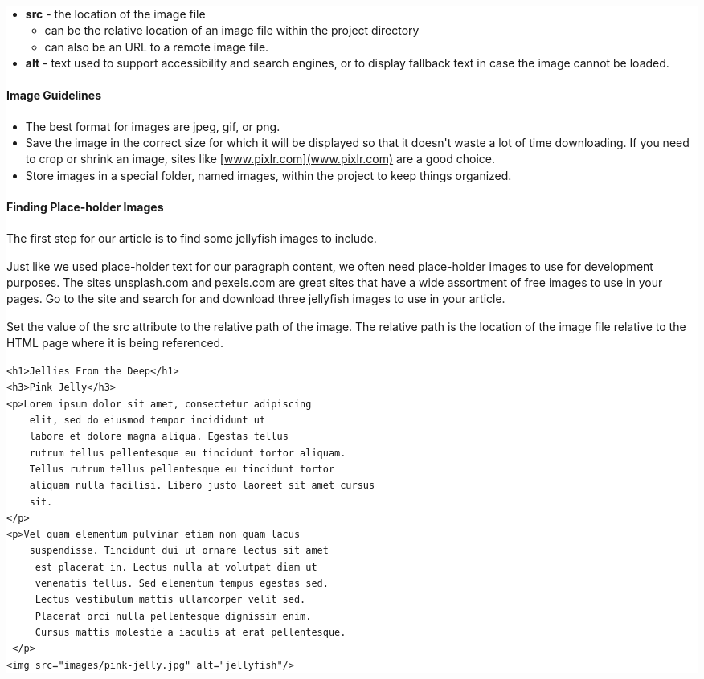 * **src** - the location of the image file
  * can be the relative location of an image file within the project directory
  * can also be an URL to a remote image file.
* **alt** - text used to support accessibility and search engines, or to display fallback text in case the image cannot be loaded.

#### Image Guidelines

* The best format for images are jpeg, gif, or png.
* Save the image in the correct size for which it will be displayed so that it doesn't waste a lot of time downloading. If you need to crop or shrink an image, sites like [www.pixlr.com](www.pixlr.com) are a good choice.
* Store images in a special folder, named images, within the project to keep things organized.

#### Finding Place-holder Images

The first step for our article is to find some jellyfish images to include.

Just like we used place-holder text for our paragraph content, we often need place-holder images to use for development purposes. The sites [unsplash.com](http://unsplash.com) and [pexels.com ](http://www.pexels.com) are great sites that have a wide assortment of free images to use in your pages. Go to the site and search for and download three jellyfish images to use in your article.

Set the value of the src attribute to the relative path of the image. The relative path is the location of the image file relative to the HTML page where it is being referenced. 

```markup
<h1>Jellies From the Deep</h1>
<h3>Pink Jelly</h3>
<p>Lorem ipsum dolor sit amet, consectetur adipiscing 
    elit, sed do eiusmod tempor incididunt ut 
    labore et dolore magna aliqua. Egestas tellus 
    rutrum tellus pellentesque eu tincidunt tortor aliquam. 
    Tellus rutrum tellus pellentesque eu tincidunt tortor 
    aliquam nulla facilisi. Libero justo laoreet sit amet cursus 
    sit.
</p>
<p>Vel quam elementum pulvinar etiam non quam lacus 
    suspendisse. Tincidunt dui ut ornare lectus sit amet
     est placerat in. Lectus nulla at volutpat diam ut 
     venenatis tellus. Sed elementum tempus egestas sed. 
     Lectus vestibulum mattis ullamcorper velit sed. 
     Placerat orci nulla pellentesque dignissim enim. 
     Cursus mattis molestie a iaculis at erat pellentesque.
 </p>
<img src="images/pink-jelly.jpg" alt="jellyfish"/>
```
